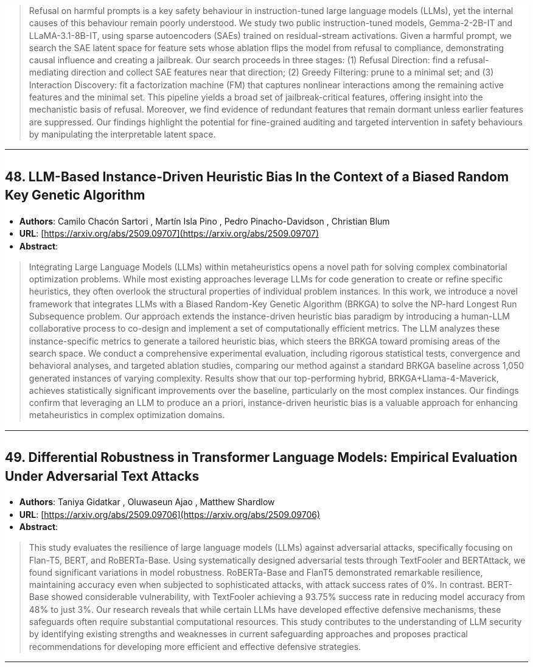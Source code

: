 > Refusal on harmful prompts is a key safety behaviour in instruction-tuned large language models (LLMs), yet the internal causes of this behaviour remain poorly understood. We study two public instruction-tuned models, Gemma-2-2B-IT and LLaMA-3.1-8B-IT, using sparse autoencoders (SAEs) trained on residual-stream activations. Given a harmful prompt, we search the SAE latent space for feature sets whose ablation flips the model from refusal to compliance, demonstrating causal influence and creating a jailbreak. Our search proceeds in three stages: (1) Refusal Direction: find a refusal-mediating direction and collect SAE features near that direction; (2) Greedy Filtering: prune to a minimal set; and (3) Interaction Discovery: fit a factorization machine (FM) that captures nonlinear interactions among the remaining active features and the minimal set. This pipeline yields a broad set of jailbreak-critical features, offering insight into the mechanistic basis of refusal. Moreover, we find evidence of redundant features that remain dormant unless earlier features are suppressed. Our findings highlight the potential for fine-grained auditing and targeted intervention in safety behaviours by manipulating the interpretable latent space.

---

## 48. LLM-Based Instance-Driven Heuristic Bias In the Context of a Biased Random Key Genetic Algorithm
- **Authors**: Camilo Chacón Sartori , Martín Isla Pino , Pedro Pinacho-Davidson , Christian Blum
- **URL**: [https://arxiv.org/abs/2509.09707](https://arxiv.org/abs/2509.09707)
- **Abstract**:
> Integrating Large Language Models (LLMs) within metaheuristics opens a novel path for solving complex combinatorial optimization problems. While most existing approaches leverage LLMs for code generation to create or refine specific heuristics, they often overlook the structural properties of individual problem instances. In this work, we introduce a novel framework that integrates LLMs with a Biased Random-Key Genetic Algorithm (BRKGA) to solve the NP-hard Longest Run Subsequence problem. Our approach extends the instance-driven heuristic bias paradigm by introducing a human-LLM collaborative process to co-design and implement a set of computationally efficient metrics. The LLM analyzes these instance-specific metrics to generate a tailored heuristic bias, which steers the BRKGA toward promising areas of the search space. We conduct a comprehensive experimental evaluation, including rigorous statistical tests, convergence and behavioral analyses, and targeted ablation studies, comparing our method against a standard BRKGA baseline across 1,050 generated instances of varying complexity. Results show that our top-performing hybrid, BRKGA+Llama-4-Maverick, achieves statistically significant improvements over the baseline, particularly on the most complex instances. Our findings confirm that leveraging an LLM to produce an a priori, instance-driven heuristic bias is a valuable approach for enhancing metaheuristics in complex optimization domains.

---

## 49. Differential Robustness in Transformer Language Models: Empirical Evaluation Under Adversarial Text Attacks
- **Authors**: Taniya Gidatkar , Oluwaseun Ajao , Matthew Shardlow
- **URL**: [https://arxiv.org/abs/2509.09706](https://arxiv.org/abs/2509.09706)
- **Abstract**:
> This study evaluates the resilience of large language models (LLMs) against adversarial attacks, specifically focusing on Flan-T5, BERT, and RoBERTa-Base. Using systematically designed adversarial tests through TextFooler and BERTAttack, we found significant variations in model robustness. RoBERTa-Base and FlanT5 demonstrated remarkable resilience, maintaining accuracy even when subjected to sophisticated attacks, with attack success rates of 0%. In contrast. BERT-Base showed considerable vulnerability, with TextFooler achieving a 93.75% success rate in reducing model accuracy from 48% to just 3%. Our research reveals that while certain LLMs have developed effective defensive mechanisms, these safeguards often require substantial computational resources. This study contributes to the understanding of LLM security by identifying existing strengths and weaknesses in current safeguarding approaches and proposes practical recommendations for developing more efficient and effective defensive strategies.

---